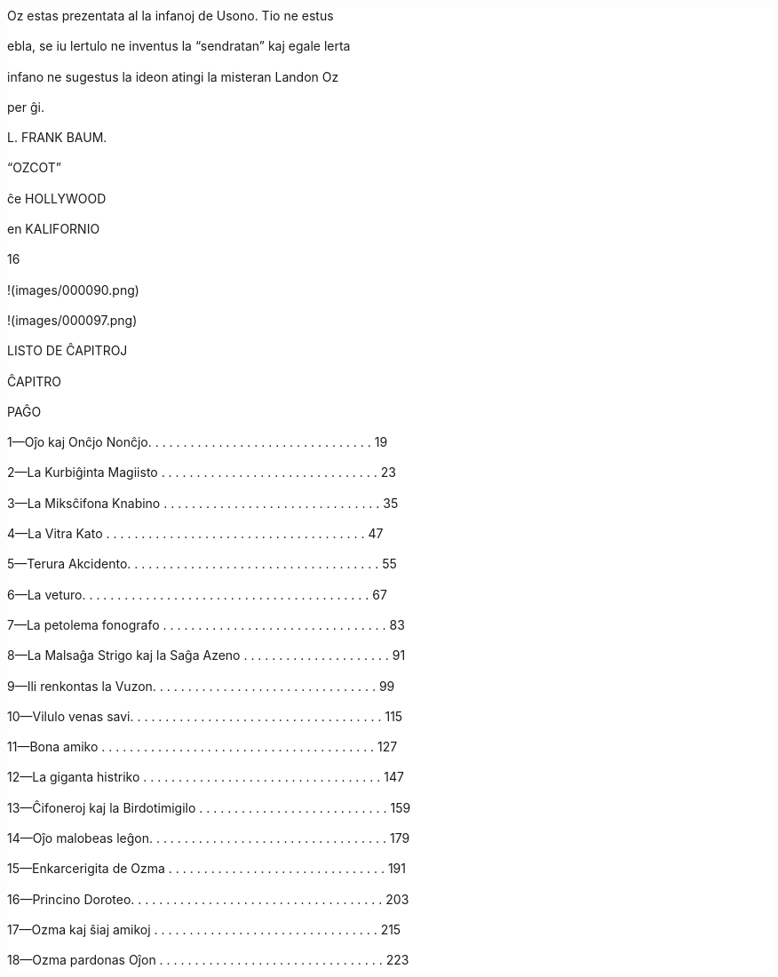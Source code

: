 Oz estas prezentata al la infanoj de Usono. Tio ne estus

ebla, se iu lertulo ne inventus la “sendratan” kaj egale lerta

infano ne sugestus la ideon atingi la misteran Landon Oz

per ĝi. 

L. FRANK BAUM. 

“OZCOT” 

ĉe HOLLYWOOD

en KALIFORNIO

16

!(images/000090.png)

!(images/000097.png)



LISTO DE ĈAPITROJ

ĈAPITRO

PAĜO

1—Oĵo kaj Onĉjo Nonĉjo. . . . . . . . . . . . . . . . . . . . . . . . . . . . . . . . 19

2—La Kurbiĝinta Magiisto . . . . . . . . . . . . . . . . . . . . . . . . . . . . . . . 23

3—La Miksĉifona Knabino . . . . . . . . . . . . . . . . . . . . . . . . . . . . . . . 35

4—La Vitra Kato . . . . . . . . . . . . . . . . . . . . . . . . . . . . . . . . . . . . . 47

5—Terura Akcidento. . . . . . . . . . . . . . . . . . . . . . . . . . . . . . . . . . . . 55

6—La veturo. . . . . . . . . . . . . . . . . . . . . . . . . . . . . . . . . . . . . . . . . 67

7—La petolema fonografo . . . . . . . . . . . . . . . . . . . . . . . . . . . . . . . . 83

8—La Malsaĝa Strigo kaj la Saĝa Azeno . . . . . . . . . . . . . . . . . . . . . 91

9—Ili renkontas la Vuzon. . . . . . . . . . . . . . . . . . . . . . . . . . . . . . . . 99

10—Vilulo venas savi. . . . . . . . . . . . . . . . . . . . . . . . . . . . . . . . . . . . 115

11—Bona amiko . . . . . . . . . . . . . . . . . . . . . . . . . . . . . . . . . . . . . . . 127

12—La giganta histriko . . . . . . . . . . . . . . . . . . . . . . . . . . . . . . . . . . 147

13—Ĉifoneroj kaj la Birdotimigilo . . . . . . . . . . . . . . . . . . . . . . . . . . . 159

14—Oĵo malobeas leĝon. . . . . . . . . . . . . . . . . . . . . . . . . . . . . . . . . . 179

15—Enkarcerigita de Ozma . . . . . . . . . . . . . . . . . . . . . . . . . . . . . . . 191

16—Princino Doroteo. . . . . . . . . . . . . . . . . . . . . . . . . . . . . . . . . . . . 203

17—Ozma kaj ŝiaj amikoj . . . . . . . . . . . . . . . . . . . . . . . . . . . . . . . . 215

18—Ozma pardonas Oĵon . . . . . . . . . . . . . . . . . . . . . . . . . . . . . . . . 223
